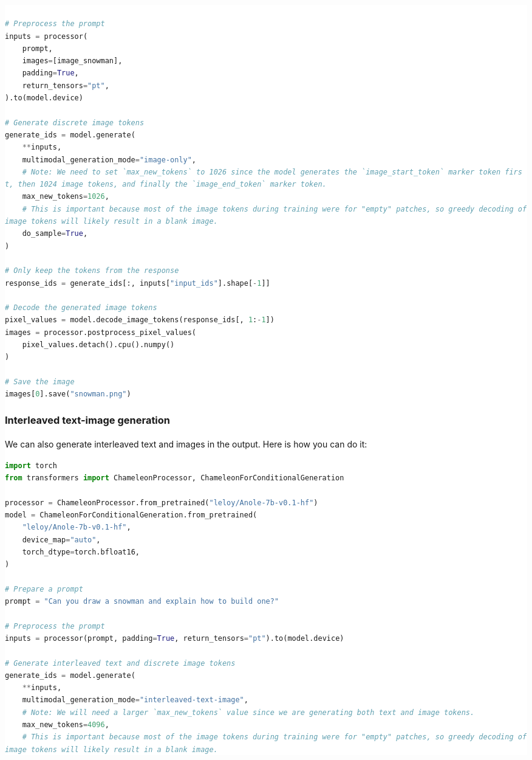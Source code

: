 ```python

# Preprocess the prompt
inputs = processor(
    prompt,
    images=[image_snowman],
    padding=True,
    return_tensors="pt",
).to(model.device)

# Generate discrete image tokens
generate_ids = model.generate(
    **inputs,
    multimodal_generation_mode="image-only",
    # Note: We need to set `max_new_tokens` to 1026 since the model generates the `image_start_token` marker token first, then 1024 image tokens, and finally the `image_end_token` marker token.
    max_new_tokens=1026,
    # This is important because most of the image tokens during training were for "empty" patches, so greedy decoding of image tokens will likely result in a blank image.
    do_sample=True,
)

# Only keep the tokens from the response
response_ids = generate_ids[:, inputs["input_ids"].shape[-1]]

# Decode the generated image tokens
pixel_values = model.decode_image_tokens(response_ids[, 1:-1])
images = processor.postprocess_pixel_values(
    pixel_values.detach().cpu().numpy()
)

# Save the image
images[0].save("snowman.png")
```

### Interleaved text-image generation

We can also generate interleaved text and images in the output. Here is how you can do it:

```python
import torch
from transformers import ChameleonProcessor, ChameleonForConditionalGeneration

processor = ChameleonProcessor.from_pretrained("leloy/Anole-7b-v0.1-hf")
model = ChameleonForConditionalGeneration.from_pretrained(
    "leloy/Anole-7b-v0.1-hf",
    device_map="auto",
    torch_dtype=torch.bfloat16,
)

# Prepare a prompt
prompt = "Can you draw a snowman and explain how to build one?"

# Preprocess the prompt
inputs = processor(prompt, padding=True, return_tensors="pt").to(model.device)

# Generate interleaved text and discrete image tokens
generate_ids = model.generate(
    **inputs,
    multimodal_generation_mode="interleaved-text-image",
    # Note: We will need a larger `max_new_tokens` value since we are generating both text and image tokens.
    max_new_tokens=4096,
    # This is important because most of the image tokens during training were for "empty" patches, so greedy decoding of image tokens will likely result in a blank image.
```